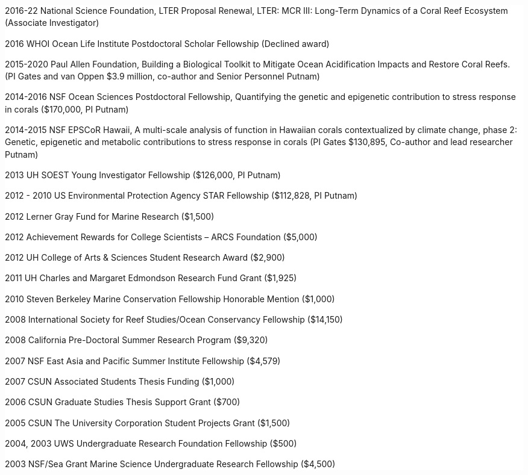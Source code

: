 
2016-22	National Science Foundation, LTER Proposal Renewal, LTER: MCR III: Long-Term Dynamics of a Coral Reef Ecosystem (Associate Investigator)


2016	WHOI Ocean Life Institute Postdoctoral Scholar Fellowship (Declined award)


2015-2020 	Paul Allen Foundation, Building a Biological Toolkit to Mitigate Ocean Acidification Impacts and Restore Coral Reefs. (PI Gates and van Oppen $3.9 million, co-author and Senior Personnel Putnam)


2014-2016	NSF Ocean Sciences Postdoctoral Fellowship, Quantifying the genetic and epigenetic contribution to stress response in corals ($170,000, PI Putnam)


2014-2015	NSF EPSCoR Hawaii, A multi-scale analysis of function in Hawaiian corals contextualized by climate change, phase 2: Genetic, epigenetic and metabolic contributions to stress response in corals (PI Gates $130,895, Co-author and lead researcher Putnam)


2013		UH SOEST Young Investigator Fellowship ($126,000, PI Putnam)


2012 - 2010	US Environmental Protection Agency STAR Fellowship ($112,828, PI Putnam)


2012		Lerner Gray Fund for Marine Research ($1,500) 


2012		Achievement Rewards for College Scientists – ARCS Foundation ($5,000)


2012		UH College of Arts & Sciences Student Research Award ($2,900)


2011		UH Charles and Margaret Edmondson Research Fund Grant ($1,925)


2010		Steven Berkeley Marine Conservation Fellowship Honorable Mention ($1,000) 


2008 		International Society for Reef Studies/Ocean Conservancy Fellowship ($14,150)


2008		California Pre-Doctoral Summer Research Program ($9,320)


2007		NSF East Asia and Pacific Summer Institute Fellowship ($4,579)


2007		CSUN Associated Students Thesis Funding ($1,000)


2006		CSUN Graduate Studies Thesis Support Grant ($700)


2005		CSUN The University Corporation Student Projects Grant ($1,500) 


2004, 2003	UWS Undergraduate Research Foundation Fellowship ($500)


2003		NSF/Sea Grant Marine Science Undergraduate Research Fellowship ($4,500)

